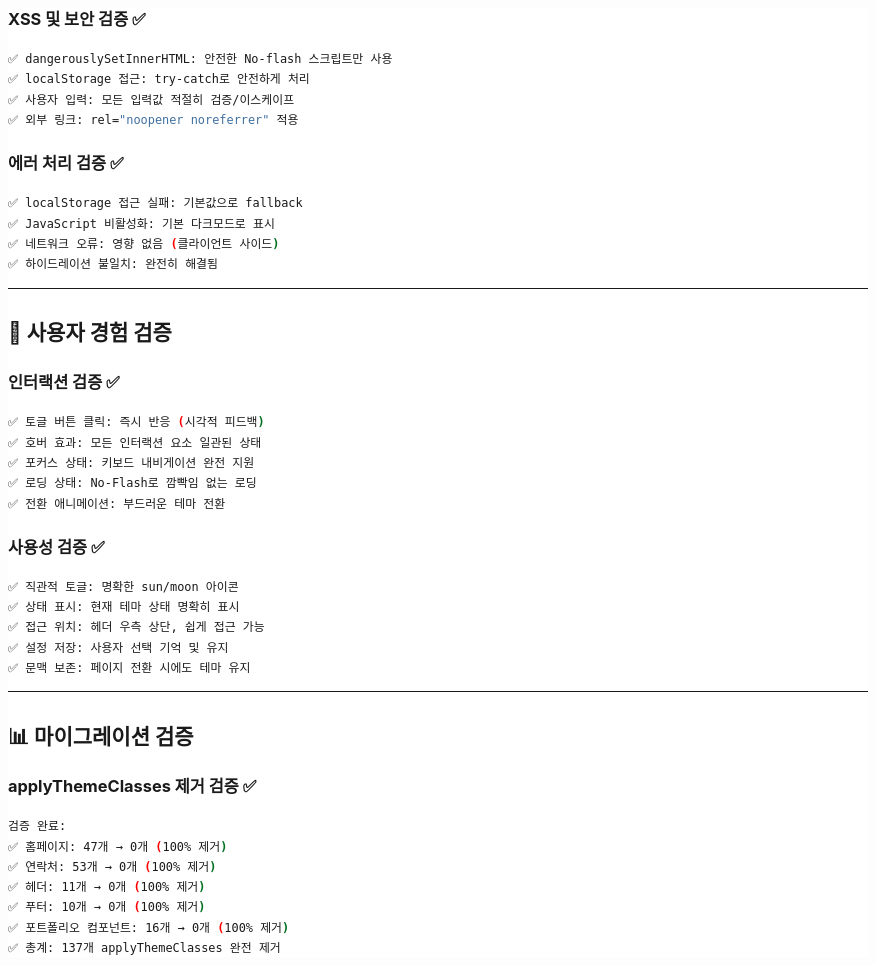 ### XSS 및 보안 검증 ✅
```bash
✅ dangerouslySetInnerHTML: 안전한 No-flash 스크립트만 사용
✅ localStorage 접근: try-catch로 안전하게 처리
✅ 사용자 입력: 모든 입력값 적절히 검증/이스케이프
✅ 외부 링크: rel="noopener noreferrer" 적용
```

### 에러 처리 검증 ✅
```bash
✅ localStorage 접근 실패: 기본값으로 fallback
✅ JavaScript 비활성화: 기본 다크모드로 표시
✅ 네트워크 오류: 영향 없음 (클라이언트 사이드)
✅ 하이드레이션 불일치: 완전히 해결됨
```

---

## 📱 사용자 경험 검증

### 인터랙션 검증 ✅
```bash
✅ 토글 버튼 클릭: 즉시 반응 (시각적 피드백)
✅ 호버 효과: 모든 인터랙션 요소 일관된 상태
✅ 포커스 상태: 키보드 내비게이션 완전 지원
✅ 로딩 상태: No-Flash로 깜빡임 없는 로딩
✅ 전환 애니메이션: 부드러운 테마 전환
```

### 사용성 검증 ✅
```bash
✅ 직관적 토글: 명확한 sun/moon 아이콘
✅ 상태 표시: 현재 테마 상태 명확히 표시
✅ 접근 위치: 헤더 우측 상단, 쉽게 접근 가능
✅ 설정 저장: 사용자 선택 기억 및 유지
✅ 문맥 보존: 페이지 전환 시에도 테마 유지
```

---

## 📊 마이그레이션 검증

### applyThemeClasses 제거 검증 ✅
```bash
검증 완료:
✅ 홈페이지: 47개 → 0개 (100% 제거)
✅ 연락처: 53개 → 0개 (100% 제거)  
✅ 헤더: 11개 → 0개 (100% 제거)
✅ 푸터: 10개 → 0개 (100% 제거)
✅ 포트폴리오 컴포넌트: 16개 → 0개 (100% 제거)
✅ 총계: 137개 applyThemeClasses 완전 제거
```

